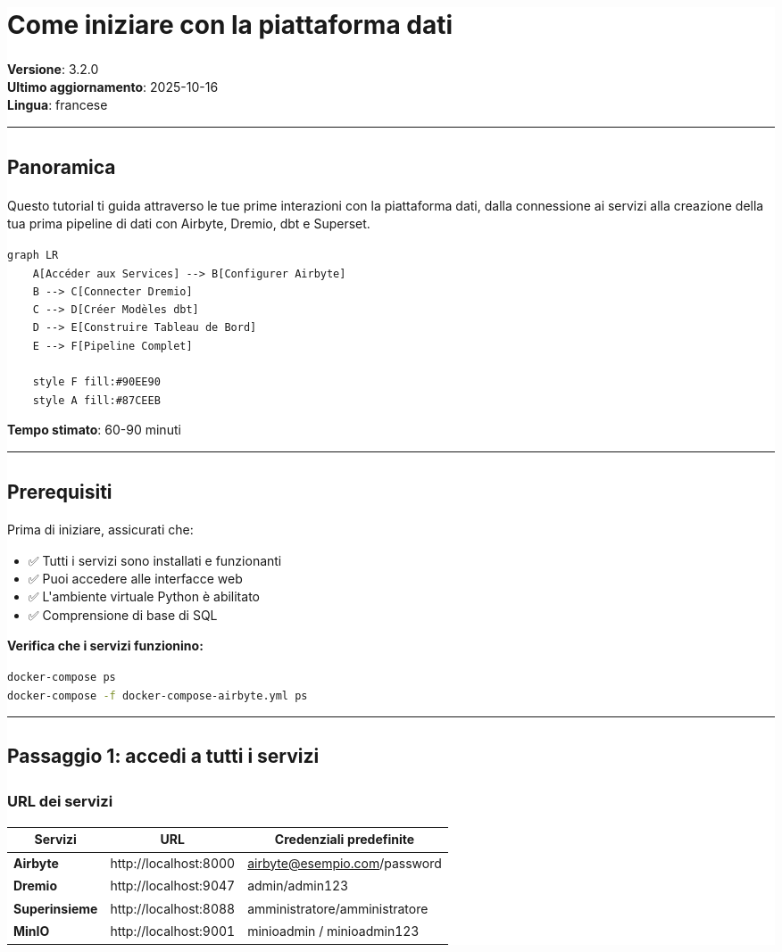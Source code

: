 # Come iniziare con la piattaforma dati

**Versione**: 3.2.0  
**Ultimo aggiornamento**: 2025-10-16  
**Lingua**: francese

---

## Panoramica

Questo tutorial ti guida attraverso le tue prime interazioni con la piattaforma dati, dalla connessione ai servizi alla creazione della tua prima pipeline di dati con Airbyte, Dremio, dbt e Superset.

```mermaid
graph LR
    A[Accéder aux Services] --> B[Configurer Airbyte]
    B --> C[Connecter Dremio]
    C --> D[Créer Modèles dbt]
    D --> E[Construire Tableau de Bord]
    E --> F[Pipeline Complet]
    
    style F fill:#90EE90
    style A fill:#87CEEB
```

**Tempo stimato**: 60-90 minuti

---

## Prerequisiti

Prima di iniziare, assicurati che:

- ✅ Tutti i servizi sono installati e funzionanti
- ✅ Puoi accedere alle interfacce web
- ✅ L'ambiente virtuale Python è abilitato
- ✅ Comprensione di base di SQL

**Verifica che i servizi funzionino:**
```bash
docker-compose ps
docker-compose -f docker-compose-airbyte.yml ps
```

---

## Passaggio 1: accedi a tutti i servizi

### URL dei servizi

| Servizi | URL | Credenziali predefinite |
|---------|----------|-----------------------|
| **Airbyte** | http://localhost:8000 | airbyte@esempio.com/password |
| **Dremio** | http://localhost:9047 | admin/admin123 |
| **Superinsieme** | http://localhost:8088 | amministratore/amministratore |
| **MinIO** | http://localhost:9001 | minioadmin / minioadmin123 |
